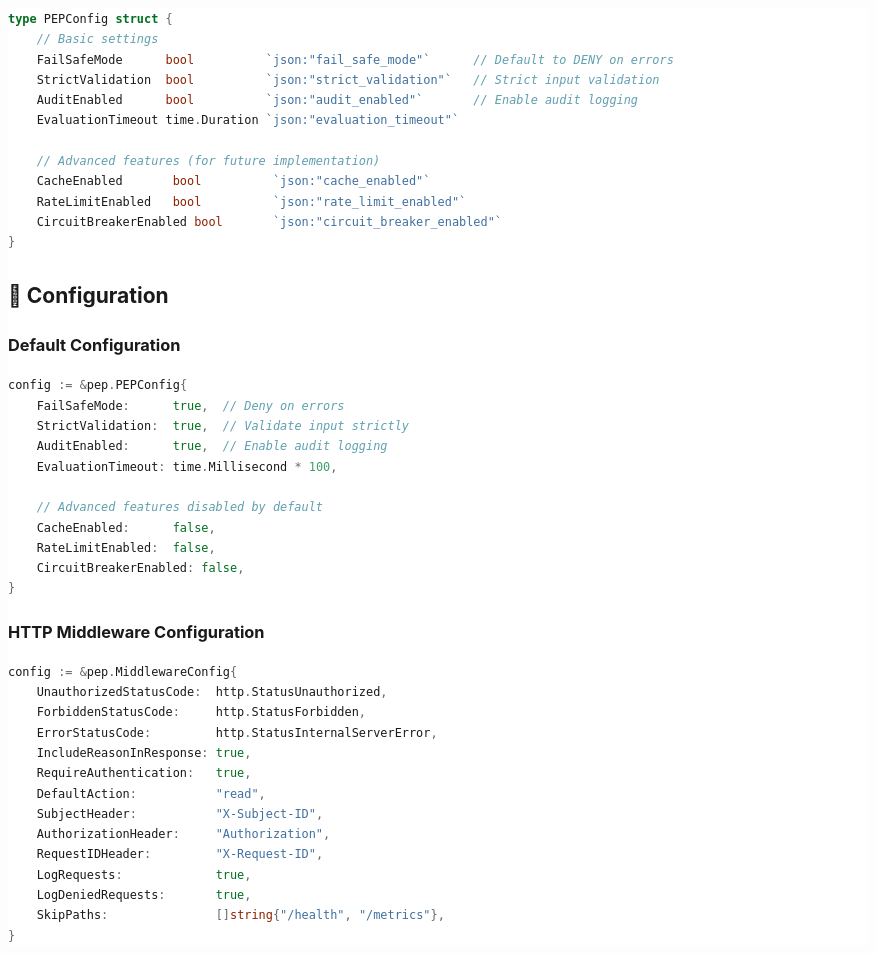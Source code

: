 ```go
type PEPConfig struct {
    // Basic settings
    FailSafeMode      bool          `json:"fail_safe_mode"`      // Default to DENY on errors
    StrictValidation  bool          `json:"strict_validation"`   // Strict input validation
    AuditEnabled      bool          `json:"audit_enabled"`       // Enable audit logging
    EvaluationTimeout time.Duration `json:"evaluation_timeout"`
    
    // Advanced features (for future implementation)
    CacheEnabled       bool          `json:"cache_enabled"`
    RateLimitEnabled   bool          `json:"rate_limit_enabled"`
    CircuitBreakerEnabled bool       `json:"circuit_breaker_enabled"`
}
```

## 🔧 Configuration

### Default Configuration

```go
config := &pep.PEPConfig{
    FailSafeMode:      true,  // Deny on errors
    StrictValidation:  true,  // Validate input strictly
    AuditEnabled:      true,  // Enable audit logging
    EvaluationTimeout: time.Millisecond * 100,
    
    // Advanced features disabled by default
    CacheEnabled:      false,
    RateLimitEnabled:  false,
    CircuitBreakerEnabled: false,
}
```

### HTTP Middleware Configuration

```go
config := &pep.MiddlewareConfig{
    UnauthorizedStatusCode:  http.StatusUnauthorized,
    ForbiddenStatusCode:     http.StatusForbidden,
    ErrorStatusCode:         http.StatusInternalServerError,
    IncludeReasonInResponse: true,
    RequireAuthentication:   true,
    DefaultAction:           "read",
    SubjectHeader:           "X-Subject-ID",
    AuthorizationHeader:     "Authorization",
    RequestIDHeader:         "X-Request-ID",
    LogRequests:             true,
    LogDeniedRequests:       true,
    SkipPaths:               []string{"/health", "/metrics"},
}
```
